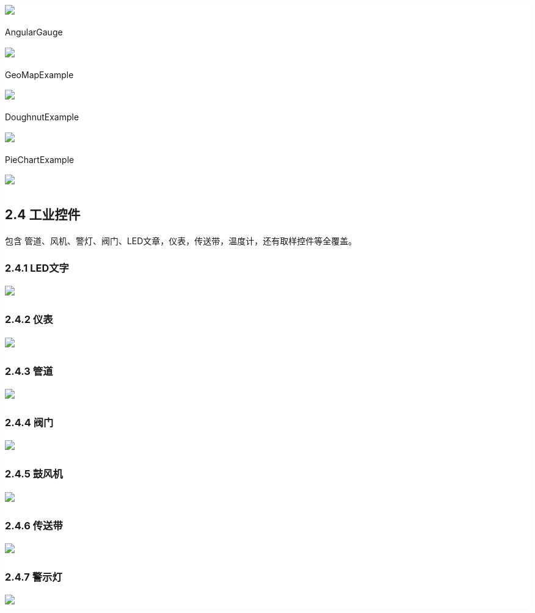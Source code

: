 ![](https://img1.dotnet9.com/2019/12/0147.png)

AngularGauge

![](https://img1.dotnet9.com/2019/12/0148.png)

GeoMapExample

![](https://img1.dotnet9.com/2019/12/0150.gif)

DoughnutExample

![](https://img1.dotnet9.com/2019/12/0151.gif)

PieChartExample

![](https://img1.dotnet9.com/2019/12/0152.gif)

## 2.4 工业控件

包含 管道、风机、警灯、阀门、LED文章，仪表，传送带，温度计，还有取样控件等全覆盖。

### 2.4.1 LED文字

![](https://img1.dotnet9.com/2019/12/0153.gif)

### 2.4.2 仪表

![](https://img1.dotnet9.com/2019/12/0154.png)

### 2.4.3 管道

![](https://img1.dotnet9.com/2019/12/0155.gif)

### 2.4.4 阀门

![](https://img1.dotnet9.com/2019/12/0156.gif)

### 2.4.5 鼓风机

![](https://img1.dotnet9.com/2019/12/0157.png)

### 2.4.6 传送带

![](https://img1.dotnet9.com/2019/12/0158.gif)

### 2.4.7 警示灯

![](https://img1.dotnet9.com/2019/12/0159.gif)
